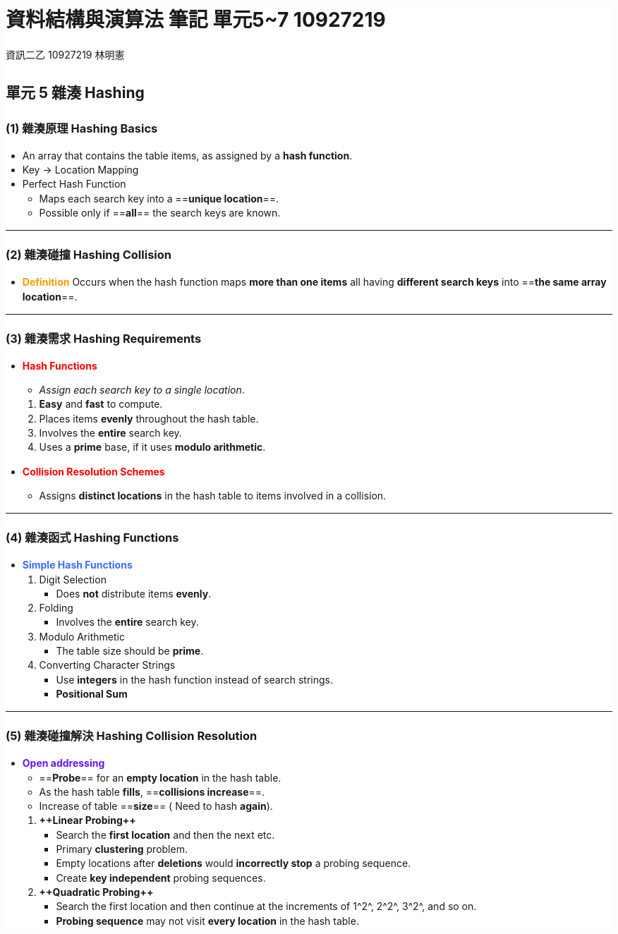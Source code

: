 # 資料結構與演算法 筆記 單元5~7 10927219
資訊二乙 10927219 林明憲

## 單元 5 雜湊 Hashing

### (1) 雜湊原理 Hashing Basics
* An array that contains the table items, as assigned by a **hash function**.
* Key -> Location Mapping
* Perfect Hash Function
    * Maps each search key into a ==**unique location**==.
    * Possible only if ==**all**== the search keys are known.

---

### (2) 雜湊碰撞 Hashing Collision
* <font color="#F99A00">**Definition**</font>
    Occurs when the hash function maps **more than one items** all having **different search keys** into ==**the same array location**==.
    
---

### (3) 雜湊需求 Hashing Requirements
* <font color="#F00">**Hash Functions**</font>
    * *Assign each search key to a single location*.
    1. **Easy** and **fast** to compute.
    2. Places items **evenly** throughout the hash table.
    3. Involves the **entire** search key.
    4. Uses a **prime** base, if it uses **modulo arithmetic**.

* <font color="#F00">**Collision Resolution Schemes**</font>
    * Assigns **distinct locations** in the hash table to items involved in a collision.

---

### (4) 雜湊函式 Hashing Functions
* <font color="#3d6df8">**Simple Hash Functions**</font>
    1. Digit Selection
        * Does **not** distribute items **evenly**.
    2. Folding
        * Involves the **entire** search key.
    3. Modulo Arithmetic
        * The table size should be **prime**.
    4. Converting Character Strings
        * Use **integers** in the hash function instead of search strings.
        * **Positional Sum**

---

### (5) 雜湊碰撞解決 Hashing Collision Resolution
* <font color="#6414fa">**Open addressing**</font>
    * ==**Probe**== for an **empty location** in the hash table.
    * As the hash table **fills**, ==**collisions increase**==.
    * Increase of table ==**size**== ( Need to hash **again**).
    1. **++Linear Probing++**
        * Search the **first location** and then the next etc.
        * Primary **clustering** problem.
        * Empty locations after **deletions** would **incorrectly stop** a probing sequence.
        * Create **key independent** probing sequences.
    2. **++Quadratic Probing++**
        * Search the first location and then continue at the increments of 1^2^, 2^2^, 3^2^, and so on.
        * **Probing sequence** may not visit **every location** in the hash table.